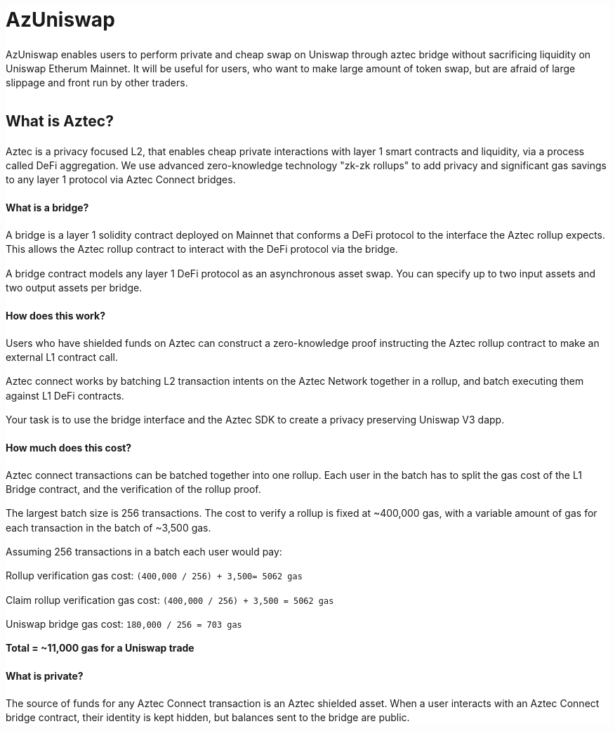 # AzUniswap

AzUniswap enables users to perform private and cheap swap on Uniswap through aztec bridge without sacrificing liquidity on Uniswap Etherum Mainnet. It will be useful for users, who want to make large amount of token swap, but are afraid of large slippage and front run by other traders.

## What is Aztec?

Aztec is a privacy focused L2, that enables cheap private interactions with layer 1 smart contracts and liquidity, via a process called DeFi aggregation. We use advanced zero-knowledge technology "zk-zk rollups" to add privacy and significant gas savings to any layer 1 protocol via Aztec Connect bridges.

#### What is a bridge?

A bridge is a layer 1 solidity contract deployed on Mainnet that conforms a DeFi protocol to the interface the Aztec rollup expects. This allows the Aztec rollup contract to interact with the DeFi protocol via the bridge.

A bridge contract models any layer 1 DeFi protocol as an asynchronous asset swap. You can specify up to two input assets and two output assets per bridge.

#### How does this work?

Users who have shielded funds on Aztec can construct a zero-knowledge proof instructing the Aztec rollup contract to make an external L1 contract call.

Aztec connect works by batching L2 transaction intents on the Aztec Network together in a rollup, and batch executing them against L1 DeFi contracts.

Your task is to use the bridge interface and the Aztec SDK to create a privacy preserving Uniswap V3 dapp.

#### How much does this cost?

Aztec connect transactions can be batched together into one rollup. Each user in the batch has to split the gas cost of the L1 Bridge contract, and the verification of the rollup proof.

The largest batch size is 256 transactions. The cost to verify a rollup is fixed at ~400,000 gas, with a variable amount of gas for each transaction in the batch of ~3,500 gas.

Assuming 256 transactions in a batch each user would pay:

Rollup verification gas cost: `(400,000 / 256) + 3,500= 5062 gas`

Claim rollup verification gas cost: `(400,000 / 256) + 3,500 = 5062 gas`

Uniswap bridge gas cost: `180,000 / 256 = 703 gas`

**Total = ~11,000 gas for a Uniswap trade**

#### What is private?

The source of funds for any Aztec Connect transaction is an Aztec shielded asset. When a user interacts with an Aztec Connect bridge contract, their identity is kept hidden, but balances sent to the bridge are public.
